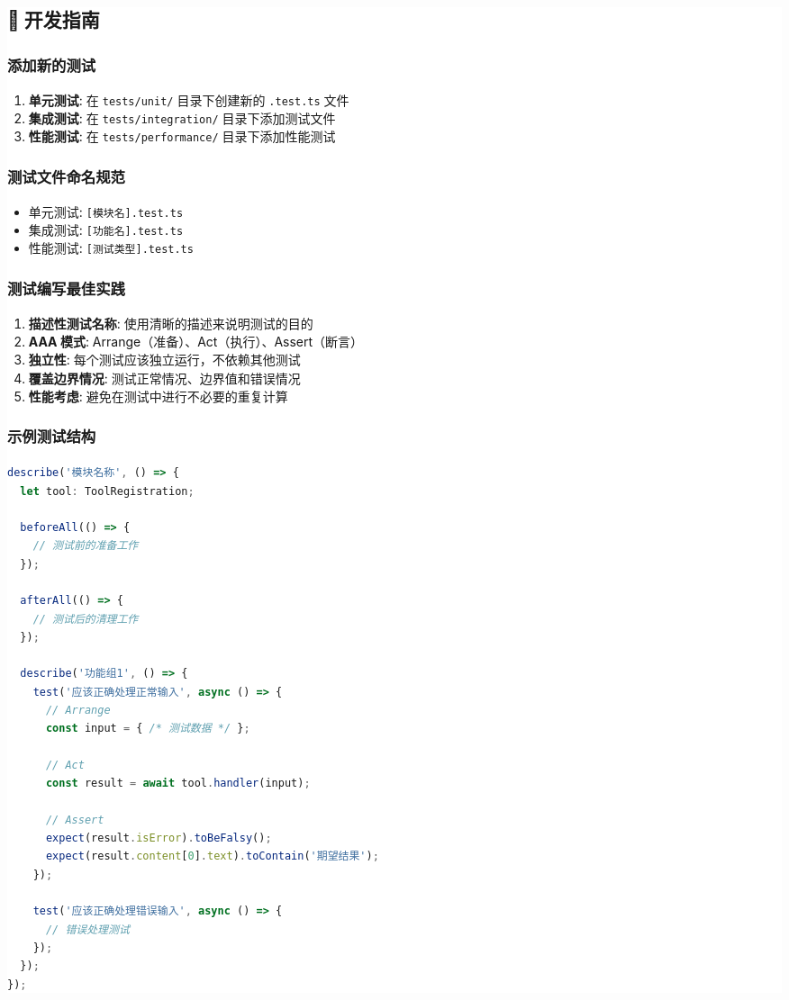 ## 🔧 开发指南

### 添加新的测试

1. **单元测试**: 在 `tests/unit/` 目录下创建新的 `.test.ts` 文件
2. **集成测试**: 在 `tests/integration/` 目录下添加测试文件
3. **性能测试**: 在 `tests/performance/` 目录下添加性能测试

### 测试文件命名规范

- 单元测试: `[模块名].test.ts`
- 集成测试: `[功能名].test.ts`
- 性能测试: `[测试类型].test.ts`

### 测试编写最佳实践

1. **描述性测试名称**: 使用清晰的描述来说明测试的目的
2. **AAA 模式**: Arrange（准备）、Act（执行）、Assert（断言）
3. **独立性**: 每个测试应该独立运行，不依赖其他测试
4. **覆盖边界情况**: 测试正常情况、边界值和错误情况
5. **性能考虑**: 避免在测试中进行不必要的重复计算

### 示例测试结构

```typescript
describe('模块名称', () => {
  let tool: ToolRegistration;

  beforeAll(() => {
    // 测试前的准备工作
  });

  afterAll(() => {
    // 测试后的清理工作
  });

  describe('功能组1', () => {
    test('应该正确处理正常输入', async () => {
      // Arrange
      const input = { /* 测试数据 */ };
      
      // Act
      const result = await tool.handler(input);
      
      // Assert
      expect(result.isError).toBeFalsy();
      expect(result.content[0].text).toContain('期望结果');
    });

    test('应该正确处理错误输入', async () => {
      // 错误处理测试
    });
  });
});
```
